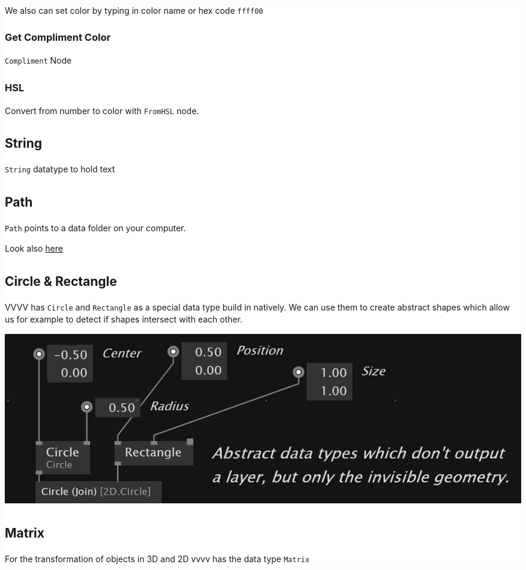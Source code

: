 We also can set color by typing in color name or hex code 
 `ffff00` 

### Get Compliment Color
`Compliment` Node

### HSL
Convert from number to color with `FromHSL` node.

## String
`String` datatype to hold text


## Path
`Path` points to a data folder on your computer.


Look also [here](https://thegraybook.vvvv.org/reference/language/ioboxes)

## Circle & Rectangle
VVVV has `Circle` and `Rectangle` as a special data type build in natively. We can use them to create abstract shapes which allow us for example to detect if shapes intersect with each other. 

![CircleRectangleDataTypes](./img/CircleRectangleDataTypes.png)

## Matrix
For the transformation of objects in 3D and 2D vvvv has the data type `Matrix`
